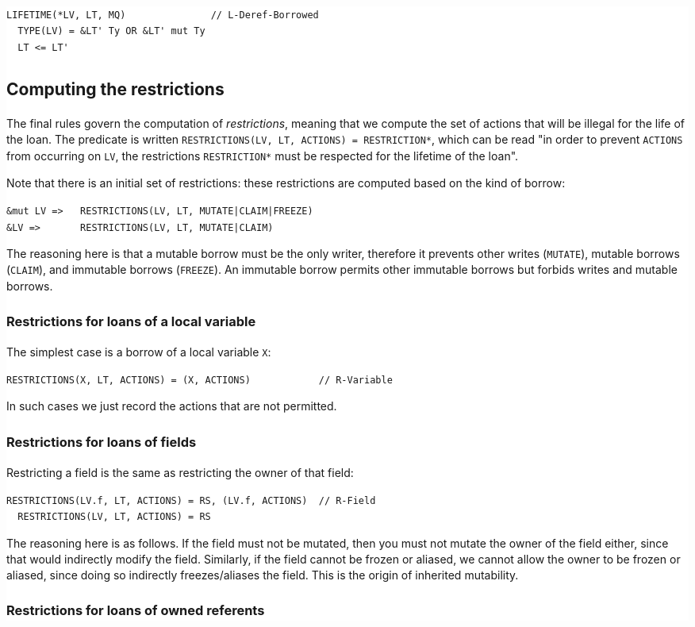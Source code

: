 ```text
LIFETIME(*LV, LT, MQ)               // L-Deref-Borrowed
  TYPE(LV) = &LT' Ty OR &LT' mut Ty
  LT <= LT'
```

## Computing the restrictions

The final rules govern the computation of *restrictions*, meaning that
we compute the set of actions that will be illegal for the life of the
loan. The predicate is written `RESTRICTIONS(LV, LT, ACTIONS) =
RESTRICTION*`, which can be read "in order to prevent `ACTIONS` from
occurring on `LV`, the restrictions `RESTRICTION*` must be respected
for the lifetime of the loan".

Note that there is an initial set of restrictions: these restrictions
are computed based on the kind of borrow:

```text
&mut LV =>   RESTRICTIONS(LV, LT, MUTATE|CLAIM|FREEZE)
&LV =>       RESTRICTIONS(LV, LT, MUTATE|CLAIM)
```

The reasoning here is that a mutable borrow must be the only writer,
therefore it prevents other writes (`MUTATE`), mutable borrows
(`CLAIM`), and immutable borrows (`FREEZE`). An immutable borrow
permits other immutable borrows but forbids writes and mutable borrows.

### Restrictions for loans of a local variable

The simplest case is a borrow of a local variable `X`:

```text
RESTRICTIONS(X, LT, ACTIONS) = (X, ACTIONS)            // R-Variable
```

In such cases we just record the actions that are not permitted.

### Restrictions for loans of fields

Restricting a field is the same as restricting the owner of that
field:

```text
RESTRICTIONS(LV.f, LT, ACTIONS) = RS, (LV.f, ACTIONS)  // R-Field
  RESTRICTIONS(LV, LT, ACTIONS) = RS
```

The reasoning here is as follows. If the field must not be mutated,
then you must not mutate the owner of the field either, since that
would indirectly modify the field. Similarly, if the field cannot be
frozen or aliased, we cannot allow the owner to be frozen or aliased,
since doing so indirectly freezes/aliases the field. This is the
origin of inherited mutability.

### Restrictions for loans of owned referents
